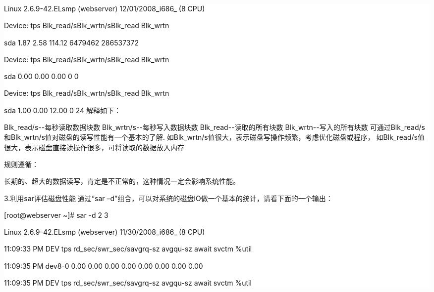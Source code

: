 Linux
 2.6.9-42.ELsmp (webserver) 12/01/2008_i686_
 (8 CPU)

 

Device:
 tps Blk_read/sBlk_wrtn/sBlk_read
 Blk_wrtn

sda 1.87 2.58 114.12 6479462 286537372

 

Device:
 tps Blk_read/sBlk_wrtn/sBlk_read
 Blk_wrtn

sda
 0.00 0.00 0.00 0 0


Device:
 tps Blk_read/sBlk_wrtn/sBlk_read
 Blk_wrtn

sda
 1.00 0.00 12.00 0 24
解释如下：

Blk_read/s--每秒读取数据块数
Blk_wrtn/s--每秒写入数据块数
Blk_read--读取的所有块数
Blk_wrtn--写入的所有块数
可通过Blk_read/s和Blk_wrtn/s值对磁盘的读写性能有一个基本的了解.
如Blk_wrtn/s值很大，表示磁盘写操作频繁，考虑优化磁盘或程序，
如Blk_read/s值很大，表示磁盘直接读操作很多，可将读取的数据放入内存

规则遵循：

长期的、超大的数据读写，肯定是不正常的，这种情况一定会影响系统性能。

3.利用sar评估磁盘性能
通过“sar –d”组合，可以对系统的磁盘IO做一个基本的统计，请看下面的一个输出：

[root@webserver ~]# sar -d 2 3

Linux
 2.6.9-42.ELsmp (webserver) 11/30/2008_i686_
 (8 CPU)

11:09:33
 PM DEV tps rd_sec/swr_sec/savgrq-sz
 avgqu-sz await svctm %util

11:09:35
 PM dev8-0 0.00 0.00 0.00 0.00 0.00 0.00 0.00 0.00

11:09:35
 PM DEV tps rd_sec/swr_sec/savgrq-sz
 avgqu-sz await svctm %util
